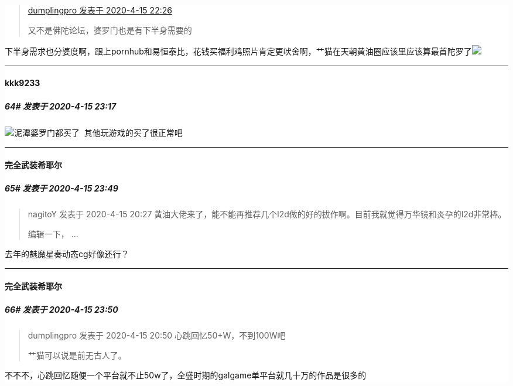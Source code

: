 

<blockquote><a href="httphttps://bbs.saraba1st.com/2b/forum.php?mod=redirect&amp;goto=findpost&amp;pid=47094791&amp;ptid=1924351" target="_blank">dumplingpro 发表于 2020-4-15 22:26</a>

又不是佛陀论坛，婆罗门也是有下半身需要的</blockquote>
下半身需求也分婆度啊，跟上pornhub和易恒泰比，花钱买福利鸡照片肯定更吠舍啊，艹猫在天朝黄油圈应该里应该算最首陀罗了<img src="https://static.saraba1st.com/image/smiley/face2017/062.gif" referrerpolicy="no-referrer">







-----

####  kkk9233  
##### 64#       发表于 2020-4-15 23:17



<img src="https://static.saraba1st.com/image/smiley/face2017/050.png" referrerpolicy="no-referrer">泥潭婆罗门都买了  其他玩游戏的买了很正常吧







-----

####  完全武装希耶尔  
##### 65#       发表于 2020-4-15 23:49



<blockquote>nagitoY 发表于 2020-4-15 20:27
黄油大佬来了，能不能再推荐几个l2d做的好的拔作啊。目前我就觉得万华镜和炎孕的l2d非常棒。


编辑一下， ...</blockquote>
去年的魅魔星奏动态cg好像还行？







-----

####  完全武装希耶尔  
##### 66#       发表于 2020-4-15 23:50



<blockquote>dumplingpro 发表于 2020-4-15 20:50
心跳回忆50+W，不到100W吧


艹猫可以说是前无古人了。</blockquote>
不不不，心跳回忆随便一个平台就不止50w了，全盛时期的galgame单平台就几十万的作品是很多的




